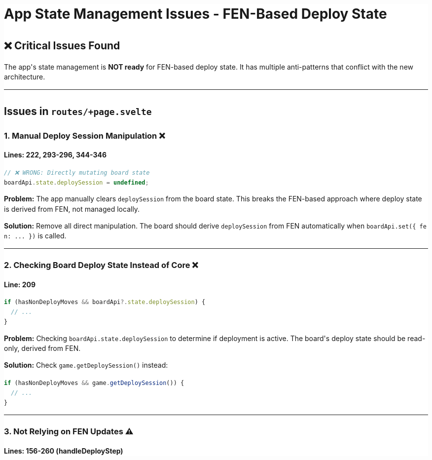 # App State Management Issues - FEN-Based Deploy State

## ❌ Critical Issues Found

The app's state management is **NOT ready** for FEN-based deploy state. It has multiple anti-patterns that conflict with the new architecture.

---

## Issues in `routes/+page.svelte`

### 1. **Manual Deploy Session Manipulation** ❌

**Lines: 222, 293-296, 344-346**

```typescript
// ❌ WRONG: Directly mutating board state
boardApi.state.deploySession = undefined;
```

**Problem:** The app manually clears `deploySession` from the board state. This breaks the FEN-based approach where deploy state is derived from FEN, not managed locally.

**Solution:** Remove all direct manipulation. The board should derive `deploySession` from FEN automatically when `boardApi.set({ fen: ... })` is called.

---

### 2. **Checking Board Deploy State Instead of Core** ❌

**Line: 209**

```typescript
if (hasNonDeployMoves && boardApi?.state.deploySession) {
  // ...
}
```

**Problem:** Checking `boardApi.state.deploySession` to determine if deployment is active. The board's deploy state should be read-only, derived from FEN.

**Solution:** Check `game.getDeploySession()` instead:

```typescript
if (hasNonDeployMoves && game.getDeploySession()) {
  // ...
}
```

---

### 3. **Not Relying on FEN Updates** ⚠️

**Lines: 156-260 (handleDeployStep)**
